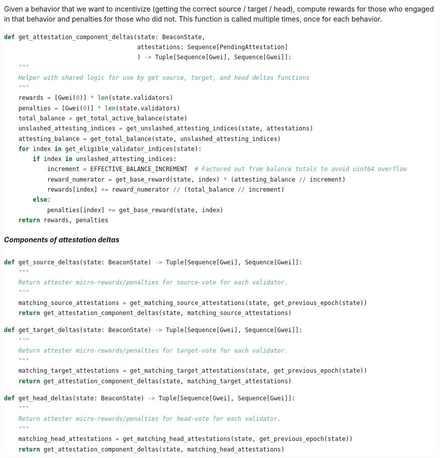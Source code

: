 Given a behavior that we want to incentivize (getting the correct source / target / head), compute rewards for those who engaged in that behavior and penalties for those who did not. This function is called multiple times, once for each behavior.

```python
def get_attestation_component_deltas(state: BeaconState,
                                     attestations: Sequence[PendingAttestation]
                                     ) -> Tuple[Sequence[Gwei], Sequence[Gwei]]:
    """
    Helper with shared logic for use by get source, target, and head deltas functions
    """
    rewards = [Gwei(0)] * len(state.validators)
    penalties = [Gwei(0)] * len(state.validators)
    total_balance = get_total_active_balance(state)
    unslashed_attesting_indices = get_unslashed_attesting_indices(state, attestations)
    attesting_balance = get_total_balance(state, unslashed_attesting_indices)
    for index in get_eligible_validator_indices(state):
        if index in unslashed_attesting_indices:
            increment = EFFECTIVE_BALANCE_INCREMENT  # Factored out from balance totals to avoid uint64 overflow
            reward_numerator = get_base_reward(state, index) * (attesting_balance // increment)
            rewards[index] += reward_numerator // (total_balance // increment)
        else:
            penalties[index] += get_base_reward(state, index)
    return rewards, penalties
```

##### Components of attestation deltas

```python
def get_source_deltas(state: BeaconState) -> Tuple[Sequence[Gwei], Sequence[Gwei]]:
    """
    Return attester micro-rewards/penalties for source-vote for each validator.
    """
    matching_source_attestations = get_matching_source_attestations(state, get_previous_epoch(state))
    return get_attestation_component_deltas(state, matching_source_attestations)
```

```python
def get_target_deltas(state: BeaconState) -> Tuple[Sequence[Gwei], Sequence[Gwei]]:
    """
    Return attester micro-rewards/penalties for target-vote for each validator.
    """
    matching_target_attestations = get_matching_target_attestations(state, get_previous_epoch(state))
    return get_attestation_component_deltas(state, matching_target_attestations)
```

```python
def get_head_deltas(state: BeaconState) -> Tuple[Sequence[Gwei], Sequence[Gwei]]:
    """
    Return attester micro-rewards/penalties for head-vote for each validator.
    """
    matching_head_attestations = get_matching_head_attestations(state, get_previous_epoch(state))
    return get_attestation_component_deltas(state, matching_head_attestations)
```
